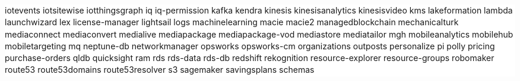 iotevents
iotsitewise
iotthingsgraph
iq
iq-permission
kafka
kendra
kinesis
kinesisanalytics
kinesisvideo
kms
lakeformation
lambda
launchwizard
lex
license-manager
lightsail
logs
machinelearning
macie
macie2
managedblockchain
mechanicalturk
mediaconnect
mediaconvert
medialive
mediapackage
mediapackage-vod
mediastore
mediatailor
mgh
mobileanalytics
mobilehub
mobiletargeting
mq
neptune-db
networkmanager
opsworks
opsworks-cm
organizations
outposts
personalize
pi
polly
pricing
purchase-orders
qldb
quicksight
ram
rds
rds-data
rds-db
redshift
rekognition
resource-explorer
resource-groups
robomaker
route53
route53domains
route53resolver
s3
sagemaker
savingsplans
schemas